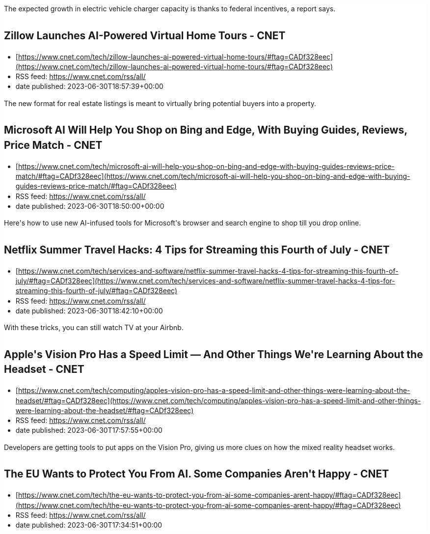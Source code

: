 The expected growth in electric vehicle charger capacity is thanks to federal incentives, a report says.

## Zillow Launches AI-Powered Virtual Home Tours     - CNET
 - [https://www.cnet.com/tech/zillow-launches-ai-powered-virtual-home-tours/#ftag=CADf328eec](https://www.cnet.com/tech/zillow-launches-ai-powered-virtual-home-tours/#ftag=CADf328eec)
 - RSS feed: https://www.cnet.com/rss/all/
 - date published: 2023-06-30T18:57:39+00:00

The new format for real estate listings is meant to virtually bring potential buyers into a property.

## Microsoft AI Will Help You Shop on Bing and Edge, With Buying Guides, Reviews, Price Match     - CNET
 - [https://www.cnet.com/tech/microsoft-ai-will-help-you-shop-on-bing-and-edge-with-buying-guides-reviews-price-match/#ftag=CADf328eec](https://www.cnet.com/tech/microsoft-ai-will-help-you-shop-on-bing-and-edge-with-buying-guides-reviews-price-match/#ftag=CADf328eec)
 - RSS feed: https://www.cnet.com/rss/all/
 - date published: 2023-06-30T18:50:00+00:00

Here's how to use new AI-infused tools for Microsoft's browser and search engine to shop till you drop online.

## Netflix Summer Travel Hacks: 4 Tips for Streaming this Fourth of July     - CNET
 - [https://www.cnet.com/tech/services-and-software/netflix-summer-travel-hacks-4-tips-for-streaming-this-fourth-of-july/#ftag=CADf328eec](https://www.cnet.com/tech/services-and-software/netflix-summer-travel-hacks-4-tips-for-streaming-this-fourth-of-july/#ftag=CADf328eec)
 - RSS feed: https://www.cnet.com/rss/all/
 - date published: 2023-06-30T18:42:10+00:00

With these tricks, you can still watch TV at your Airbnb.

## Apple's Vision Pro Has a Speed Limit — And Other Things We're Learning About the Headset     - CNET
 - [https://www.cnet.com/tech/computing/apples-vision-pro-has-a-speed-limit-and-other-things-were-learning-about-the-headset/#ftag=CADf328eec](https://www.cnet.com/tech/computing/apples-vision-pro-has-a-speed-limit-and-other-things-were-learning-about-the-headset/#ftag=CADf328eec)
 - RSS feed: https://www.cnet.com/rss/all/
 - date published: 2023-06-30T17:57:55+00:00

Developers are getting tools to put apps on the Vision Pro, giving us more clues on how the mixed reality headset works.

## The EU Wants to Protect You From AI. Some Companies Aren't Happy     - CNET
 - [https://www.cnet.com/tech/the-eu-wants-to-protect-you-from-ai-some-companies-arent-happy/#ftag=CADf328eec](https://www.cnet.com/tech/the-eu-wants-to-protect-you-from-ai-some-companies-arent-happy/#ftag=CADf328eec)
 - RSS feed: https://www.cnet.com/rss/all/
 - date published: 2023-06-30T17:34:51+00:00
